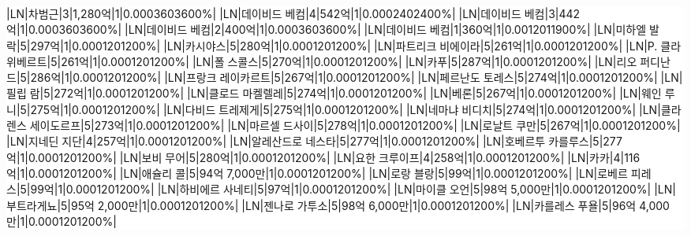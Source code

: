 |LN|차범근|3|1,280억|1|0.0003603600%|
|LN|데이비드 베컴|4|542억|1|0.0002402400%|
|LN|데이비드 베컴|3|442억|1|0.0003603600%|
|LN|데이비드 베컴|2|400억|1|0.0003603600%|
|LN|데이비드 베컴|1|360억|1|0.0012011900%|
|LN|미하엘 발락|5|297억|1|0.0001201200%|
|LN|카시야스|5|280억|1|0.0001201200%|
|LN|파트리크 비에이라|5|261억|1|0.0001201200%|
|LN|P. 클라위베르트|5|261억|1|0.0001201200%|
|LN|폴 스콜스|5|270억|1|0.0001201200%|
|LN|카푸|5|287억|1|0.0001201200%|
|LN|리오 퍼디난드|5|286억|1|0.0001201200%|
|LN|프랑크 레이카르트|5|267억|1|0.0001201200%|
|LN|페르난도 토레스|5|274억|1|0.0001201200%|
|LN|필립 람|5|272억|1|0.0001201200%|
|LN|클로드 마켈렐레|5|274억|1|0.0001201200%|
|LN|베론|5|267억|1|0.0001201200%|
|LN|웨인 루니|5|275억|1|0.0001201200%|
|LN|다비드 트레제게|5|275억|1|0.0001201200%|
|LN|네마냐 비디치|5|274억|1|0.0001201200%|
|LN|클라렌스 세이도르프|5|273억|1|0.0001201200%|
|LN|마르셀 드사이|5|278억|1|0.0001201200%|
|LN|로날트 쿠만|5|267억|1|0.0001201200%|
|LN|지네딘 지단|4|257억|1|0.0001201200%|
|LN|알레산드로 네스타|5|277억|1|0.0001201200%|
|LN|호베르투 카를루스|5|277억|1|0.0001201200%|
|LN|보비 무어|5|280억|1|0.0001201200%|
|LN|요한 크루이프|4|258억|1|0.0001201200%|
|LN|카카|4|116억|1|0.0001201200%|
|LN|애슐리 콜|5|94억 7,000만|1|0.0001201200%|
|LN|로랑 블랑|5|99억|1|0.0001201200%|
|LN|로베르 피레스|5|99억|1|0.0001201200%|
|LN|하비에르 사네티|5|97억|1|0.0001201200%|
|LN|마이클 오언|5|98억 5,000만|1|0.0001201200%|
|LN|부트라게뇨|5|95억 2,000만|1|0.0001201200%|
|LN|젠나로 가투소|5|98억 6,000만|1|0.0001201200%|
|LN|카를레스 푸욜|5|96억 4,000만|1|0.0001201200%|